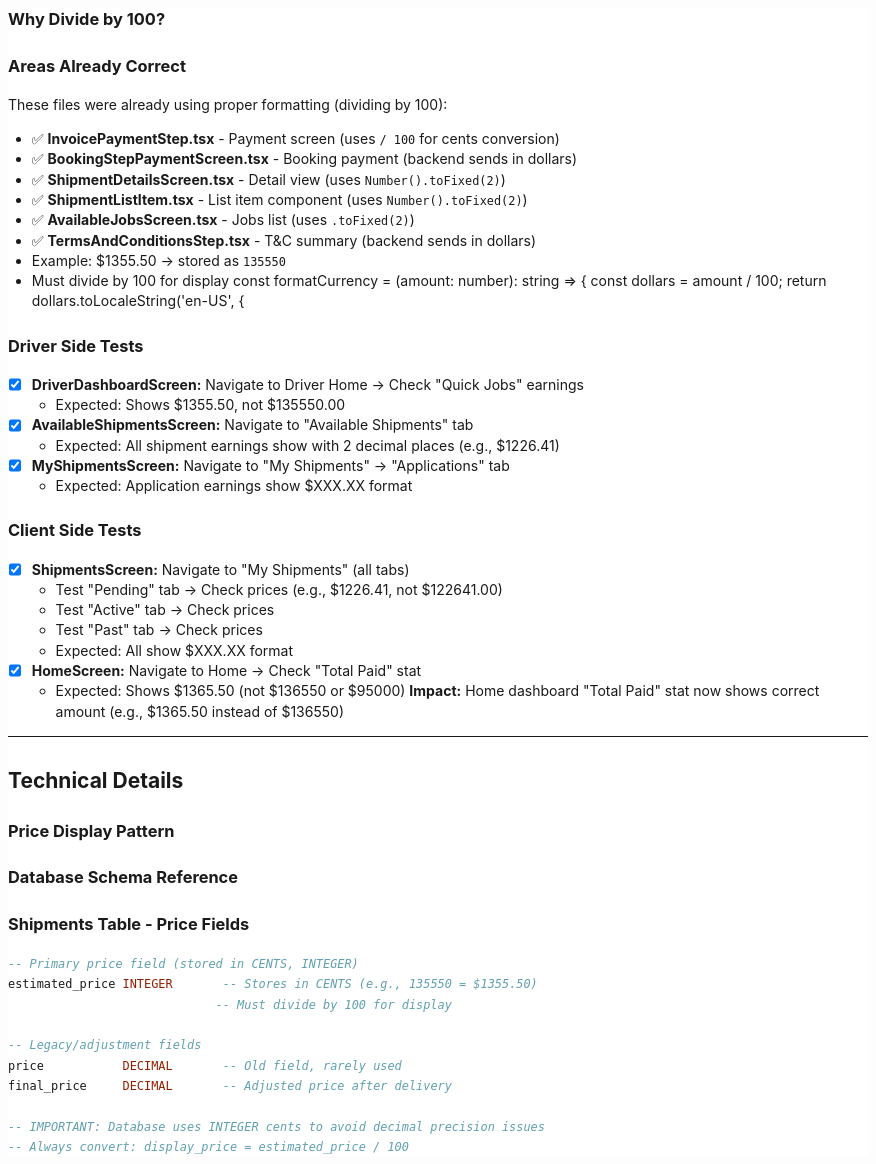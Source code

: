 ### Why Divide by 100?
### Areas Already Correct
These files were already using proper formatting (dividing by 100):
- ✅ **InvoicePaymentStep.tsx** - Payment screen (uses `/ 100` for cents conversion)
- ✅ **BookingStepPaymentScreen.tsx** - Booking payment (backend sends in dollars)
- ✅ **ShipmentDetailsScreen.tsx** - Detail view (uses `Number().toFixed(2)`)
- ✅ **ShipmentListItem.tsx** - List item component (uses `Number().toFixed(2)`)
- ✅ **AvailableJobsScreen.tsx** - Jobs list (uses `.toFixed(2)`)
- ✅ **TermsAndConditionsStep.tsx** - T&C summary (backend sends in dollars)
- Example: $1355.50 → stored as `135550`
- Must divide by 100 for display
const formatCurrency = (amount: number): string => {
  const dollars = amount / 100;
  return dollars.toLocaleString('en-US', {
### Driver Side Tests
- [x] **DriverDashboardScreen:** Navigate to Driver Home → Check "Quick Jobs" earnings
  - Expected: Shows $1355.50, not $135550.00
- [x] **AvailableShipmentsScreen:** Navigate to "Available Shipments" tab
  - Expected: All shipment earnings show with 2 decimal places (e.g., $1226.41)
- [x] **MyShipmentsScreen:** Navigate to "My Shipments" → "Applications" tab
  - Expected: Application earnings show $XXX.XX format

### Client Side Tests
- [x] **ShipmentsScreen:** Navigate to "My Shipments" (all tabs)
  - Test "Pending" tab → Check prices (e.g., $1226.41, not $122641.00)
  - Test "Active" tab → Check prices
  - Test "Past" tab → Check prices
  - Expected: All show $XXX.XX format
- [x] **HomeScreen:** Navigate to Home → Check "Total Paid" stat
  - Expected: Shows $1365.50 (not $136550 or $95000)
**Impact:** Home dashboard "Total Paid" stat now shows correct amount (e.g., $1365.50 instead of $136550)

---

## Technical Details

### Price Display Pattern
### Database Schema Reference

### Shipments Table - Price Fields
```sql
-- Primary price field (stored in CENTS, INTEGER)
estimated_price INTEGER       -- Stores in CENTS (e.g., 135550 = $1355.50)
                             -- Must divide by 100 for display

-- Legacy/adjustment fields
price           DECIMAL       -- Old field, rarely used
final_price     DECIMAL       -- Adjusted price after delivery

-- IMPORTANT: Database uses INTEGER cents to avoid decimal precision issues
-- Always convert: display_price = estimated_price / 100
```

